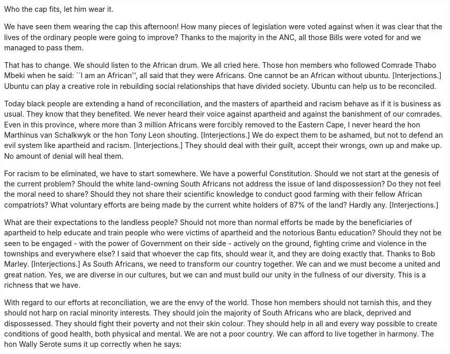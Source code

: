 
  Who the cap fits, let him wear it.

We have seen them wearing the cap this afternoon! How many pieces of
legislation were voted against when it was clear that the lives of the
ordinary people were going to improve? Thanks to the majority in the ANC,
all those Bills were voted for and we managed to pass them.

That has to change. We should listen to the African drum. We all cried
here. Those hon members who followed Comrade Thabo Mbeki when he said: ``I
am an African'', all said that they were Africans. One cannot be an African
without ubuntu. [Interjections.] Ubuntu can play a creative role in
rebuilding social relationships that have divided society. Ubuntu can help
us to be reconciled.

Today black people are extending a hand of reconciliation, and the masters
of apartheid and racism behave as if it is business as usual. They know
that they benefited. We never heard their voice against apartheid and
against the banishment of our comrades. Even in this province, where more
than 3 million Africans were forcibly removed to the Eastern Cape, I never
heard the hon Marthinus van Schalkwyk or the hon Tony Leon shouting.
[Interjections.] We do expect them to be ashamed, but not to defend an evil
system like apartheid and racism. [Interjections.] They should deal with
their guilt, accept their wrongs, own up and make up. No amount of denial
will heal them.

For racism to be eliminated, we have to start somewhere. We have a powerful
Constitution. Should we not start at the genesis of the current problem?
Should the white land-owning South Africans not address the issue of land
dispossession? Do they not feel the moral need to share? Should they not
share their scientific knowledge to conduct good farming with their fellow
African compatriots? What voluntary efforts are being made by the current
white holders of 87% of the land? Hardly any. [Interjections.]

What are their expectations to the landless people? Should not more than
normal efforts be made by the beneficiaries of apartheid to help educate
and train people who were victims of apartheid and the notorious Bantu
education? Should they not be seen to be engaged - with the power of
Government on their side - actively on the ground, fighting crime and
violence in the townships and everywhere else? I said that whoever the cap
fits, should wear it, and they are doing exactly that. Thanks to Bob
Marley. [Interjections.] As South Africans, we need to transform our
country together. We can and we must become a united and great nation. Yes,
we are diverse in our cultures, but we can and must build our unity in the
fullness of our diversity. This is a richness that we have.

With regard to our efforts at reconciliation, we are the envy of the world.
Those hon members should not tarnish this, and they should not harp on
racial minority interests. They should join the majority of South Africans
who are black, deprived and dispossessed. They should fight their poverty
and not their skin colour. They should help in all and every way possible
to create conditions of good health, both physical and mental. We are not a
poor country. We can afford to live together in harmony. The hon Wally
Serote sums it up correctly when he says:

